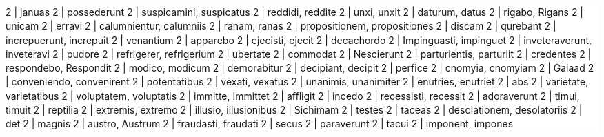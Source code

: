 2       | januas
2       | possederunt
2       | suspicamini, suspicatus
2       | reddidi, reddite
2       | unxi, unxit
2       | daturum, datus
2       | rigabo, Rigans
2       | unicam
2       | erravi
2       | calumnientur, calumniis
2       | ranam, ranas
2       | propositionem, propositiones
2       | discam
2       | qurebant
2       | increpuerunt, increpuit
2       | venantium
2       | apparebo
2       | ejecisti, ejecit
2       | decachordo
2       | Impinguasti, impinguet
2       | inveteraverunt, inveteravi
2       | pudore
2       | refrigerer, refrigerium
2       | ubertate
2       | commodat
2       | Nescierunt
2       | parturientis, parturiit
2       | credentes
2       | respondebo, Respondit
2       | modico, modicum
2       | demorabitur
2       | decipiant, decipit
2       | perfice
2       | cnomyia, cnomyiam
2       | Galaad
2       | conveniendo, convenirent
2       | potentatibus
2       | vexati, vexatus
2       | unanimis, unanimiter
2       | enutries, enutriet
2       | abs
2       | varietate, varietatibus
2       | voluptatem, voluptatis
2       | immitte, Immittet
2       | affligit
2       | incedo
2       | recessisti, recessit
2       | adoraverunt
2       | timui, timuit
2       | reptilia
2       | extremis, extremo
2       | illusio, illusionibus
2       | Sichimam
2       | testes
2       | taceas
2       | desolationem, desolatoriis
2       | det
2       | magnis
2       | austro, Austrum
2       | fraudasti, fraudati
2       | secus
2       | paraverunt
2       | tacui
2       | imponent, impones
